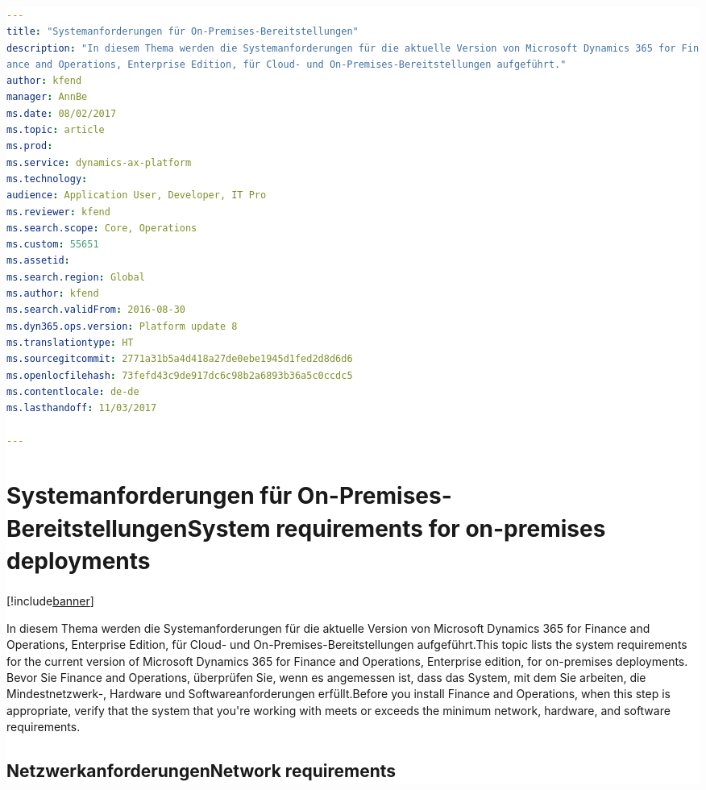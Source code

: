 ```yaml
---
title: "Systemanforderungen für On-Premises-Bereitstellungen"
description: "In diesem Thema werden die Systemanforderungen für die aktuelle Version von Microsoft Dynamics 365 for Finance and Operations, Enterprise Edition, für Cloud- und On-Premises-Bereitstellungen aufgeführt."
author: kfend
manager: AnnBe
ms.date: 08/02/2017
ms.topic: article
ms.prod: 
ms.service: dynamics-ax-platform
ms.technology: 
audience: Application User, Developer, IT Pro
ms.reviewer: kfend
ms.search.scope: Core, Operations
ms.custom: 55651
ms.assetid: 
ms.search.region: Global
ms.author: kfend
ms.search.validFrom: 2016-08-30
ms.dyn365.ops.version: Platform update 8
ms.translationtype: HT
ms.sourcegitcommit: 2771a31b5a4d418a27de0ebe1945d1fed2d8d6d6
ms.openlocfilehash: 73fefd43c9de917dc6c98b2a6893b36a5c0ccdc5
ms.contentlocale: de-de
ms.lasthandoff: 11/03/2017

---
```


# <a name="system-requirements-for-on-premises-deployments"></a><span data-ttu-id="3d81c-103">Systemanforderungen für On-Premises-Bereitstellungen</span><span class="sxs-lookup"><span data-stu-id="3d81c-103">System requirements for on-premises deployments</span></span>

[!include[banner](../includes/banner.md)]

<span data-ttu-id="3d81c-104">In diesem Thema werden die Systemanforderungen für die aktuelle Version von Microsoft Dynamics 365 for Finance and Operations, Enterprise Edition, für Cloud- und On-Premises-Bereitstellungen aufgeführt.</span><span class="sxs-lookup"><span data-stu-id="3d81c-104">This topic lists the system requirements for the current version of Microsoft Dynamics 365 for Finance and Operations, Enterprise edition, for on-premises deployments.</span></span> <span data-ttu-id="3d81c-105">Bevor Sie Finance and Operations, überprüfen Sie, wenn es angemessen ist, dass das System, mit dem Sie arbeiten, die Mindestnetzwerk-, Hardware und Softwareanforderungen erfüllt.</span><span class="sxs-lookup"><span data-stu-id="3d81c-105">Before you install Finance and Operations, when this step is appropriate, verify that the system that you're working with meets or exceeds the minimum network, hardware, and software requirements.</span></span>

## <a name="network-requirements"></a><span data-ttu-id="3d81c-106">Netzwerkanforderungen</span><span class="sxs-lookup"><span data-stu-id="3d81c-106">Network requirements</span></span>